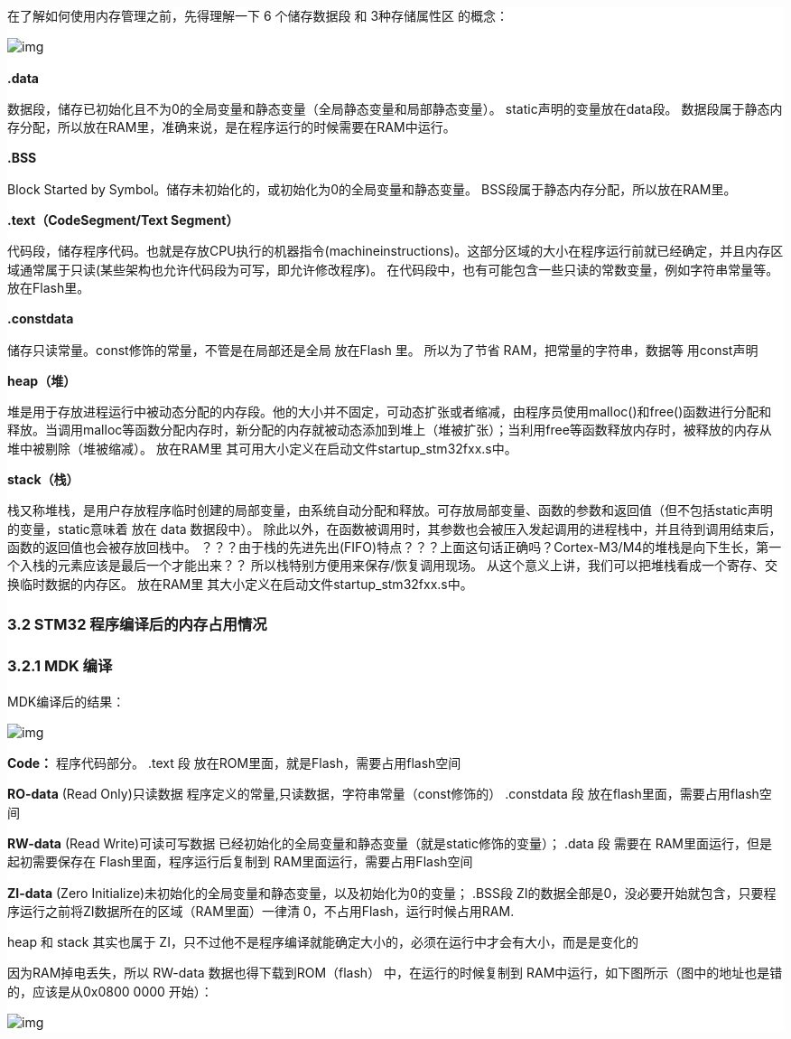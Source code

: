 在了解如何使用内存管理之前，先得理解一下 6 个储存数据段 和 3种存储属性区 的概念：

![img](https://pic4.zhimg.com/80/v2-8ddb44fbe1620bfbf804a330a616b94b_720w.webp)

**.data**

数据段，储存已初始化且不为0的全局变量和静态变量（全局静态变量和局部静态变量）。 static声明的变量放在data段。 数据段属于静态内存分配，所以放在RAM里，准确来说，是在程序运行的时候需要在RAM中运行。

**.BSS**

Block Started by Symbol。储存未初始化的，或初始化为0的全局变量和静态变量。 BSS段属于静态内存分配，所以放在RAM里。

**.text（CodeSegment/Text Segment）**

代码段，储存程序代码。也就是存放CPU执行的机器指令(machineinstructions)。这部分区域的大小在程序运行前就已经确定，并且内存区域通常属于只读(某些架构也允许代码段为可写，即允许修改程序)。 在代码段中，也有可能包含一些只读的常数变量，例如字符串常量等。 放在Flash里。

**.constdata**

储存只读常量。const修饰的常量，不管是在局部还是全局 放在Flash 里。 所以为了节省 RAM，把常量的字符串，数据等 用const声明

**heap（堆）**

堆是用于存放进程运行中被动态分配的内存段。他的大小并不固定，可动态扩张或者缩减，由程序员使用malloc()和free()函数进行分配和释放。当调用malloc等函数分配内存时，新分配的内存就被动态添加到堆上（堆被扩张）；当利用free等函数释放内存时，被释放的内存从堆中被剔除（堆被缩减）。 放在RAM里 其可用大小定义在启动文件startup_stm32fxx.s中。

**stack（栈）**

栈又称堆栈，是用户存放程序临时创建的局部变量，由系统自动分配和释放。可存放局部变量、函数的参数和返回值（但不包括static声明的变量，static意味着 放在 data 数据段中）。 除此以外，在函数被调用时，其参数也会被压入发起调用的进程栈中，并且待到调用结束后，函数的返回值也会被存放回栈中。 ？？？由于栈的先进先出(FIFO)特点？？？上面这句话正确吗？Cortex-M3/M4的堆栈是向下生长，第一个入栈的元素应该是最后一个才能出来？？ 所以栈特别方便用来保存/恢复调用现场。 从这个意义上讲，我们可以把堆栈看成一个寄存、交换临时数据的内存区。 放在RAM里 其大小定义在启动文件startup_stm32fxx.s中。

### 3.2 STM32 程序编译后的内存占用情况

### 3.2.1 MDK 编译

MDK编译后的结果：

![img](https://pic4.zhimg.com/80/v2-ca2a0e086726f50b855f70ef90d7f7b3_720w.webp)



**Code：** 程序代码部分。 .text 段 放在ROM里面，就是Flash，需要占用flash空间

**RO-data** (Read Only)只读数据 程序定义的常量,只读数据，字符串常量（const修饰的） .constdata 段 放在flash里面，需要占用flash空间

**RW-data** (Read Write)可读可写数据 已经初始化的全局变量和静态变量（就是static修饰的变量）； .data 段 需要在 RAM里面运行，但是起初需要保存在 Flash里面，程序运行后复制到 RAM里面运行，需要占用Flash空间

**ZI-data** (Zero Initialize)未初始化的全局变量和静态变量，以及初始化为0的变量； .BSS段 ZI的数据全部是0，没必要开始就包含，只要程序运行之前将ZI数据所在的区域（RAM里面）一律清 0，不占用Flash，运行时候占用RAM.

heap 和 stack 其实也属于 ZI，只不过他不是程序编译就能确定大小的，必须在运行中才会有大小，而是是变化的

因为RAM掉电丢失，所以 RW-data 数据也得下载到ROM（flash） 中，在运行的时候复制到 RAM中运行，如下图所示（图中的地址也是错的，应该是从0x0800 0000 开始）：

![img](https://pic3.zhimg.com/80/v2-480e8491161dbe9095c430dcc113e302_720w.webp)
